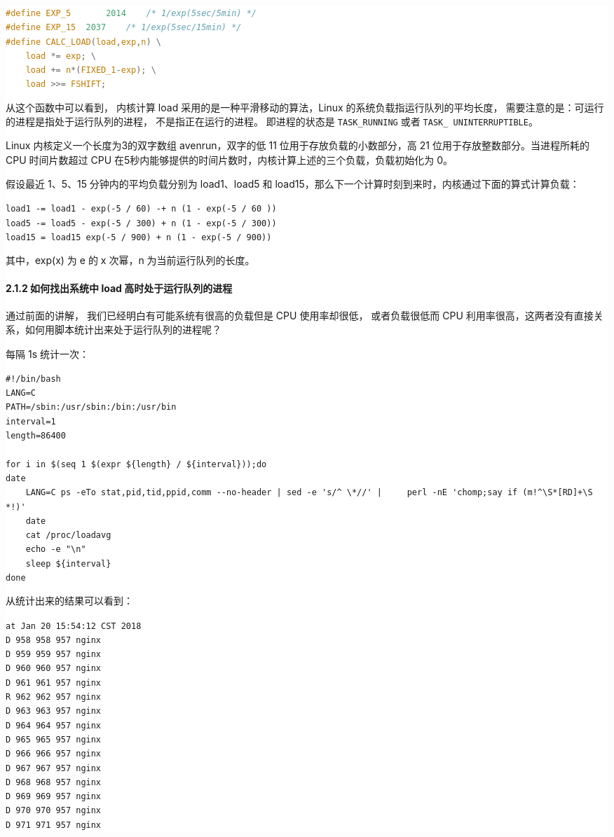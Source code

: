 ```c
#define EXP_5		2014	/* 1/exp(5sec/5min) */
#define EXP_15	2037	/* 1/exp(5sec/15min) */
#define CALC_LOAD(load,exp,n) \
	load *= exp; \
	load += n*(FIXED_1-exp); \
	load >>= FSHIFT;
```

从这个函数中可以看到， 内核计算 load 采用的是一种平滑移动的算法，Linux 的系统负载指运行队列的平均长度， 需要注意的是：可运行的进程是指处于运行队列的进程， 不是指正在运行的进程。 即进程的状态是 `TASK_RUNNING` 或者 `TASK_ UNINTERRUPTIBLE`。

Linux 内核定义一个长度为3的双字数组 avenrun，双字的低 11 位用于存放负载的小数部分，高 21 位用于存放整数部分。当进程所耗的 CPU 时间片数超过 CPU 在5秒内能够提供的时间片数时，内核计算上述的三个负载，负载初始化为 0。

假设最近 1、5、15 分钟内的平均负载分别为 load1、load5 和 load15，那么下一个计算时刻到来时，内核通过下面的算式计算负载：

```shell
load1 -= load1 - exp(-5 / 60) -+ n (1 - exp(-5 / 60 )) 
load5 -= load5 - exp(-5 / 300) + n (1 - exp(-5 / 300)) 
load15 = load15 exp(-5 / 900) + n (1 - exp(-5 / 900))
```

其中，exp(x) 为 e 的 x 次幂，n 为当前运行队列的长度。



#### 2.1.2 如何找出系统中 load 高时处于运行队列的进程

通过前面的讲解， 我们已经明白有可能系统有很高的负载但是 CPU 使用率却很低， 或者负载很低而 CPU 利用率很高，这两者没有直接关系，如何用脚本统计出来处于运行队列的进程呢？

每隔 1s 统计一次：

```shell
#!/bin/bash
LANG=C
PATH=/sbin:/usr/sbin:/bin:/usr/bin
interval=1
length=86400

for i in $(seq 1 $(expr ${length} / ${interval}));do
date
	LANG=C ps -eTo stat,pid,tid,ppid,comm --no-header | sed -e 's/^ \*//' | 	perl -nE 'chomp;say if (m!^\S*[RD]+\S*!)'
	date
	cat /proc/loadavg
	echo -e "\n"
	sleep ${interval}
done
```



从统计出来的结果可以看到：

```shell
at Jan 20 15:54:12 CST 2018
D 958 958 957 nginx
D 959 959 957 nginx
D 960 960 957 nginx
D 961 961 957 nginx
R 962 962 957 nginx
D 963 963 957 nginx
D 964 964 957 nginx
D 965 965 957 nginx
D 966 966 957 nginx
D 967 967 957 nginx
D 968 968 957 nginx
D 969 969 957 nginx
D 970 970 957 nginx
D 971 971 957 nginx
```